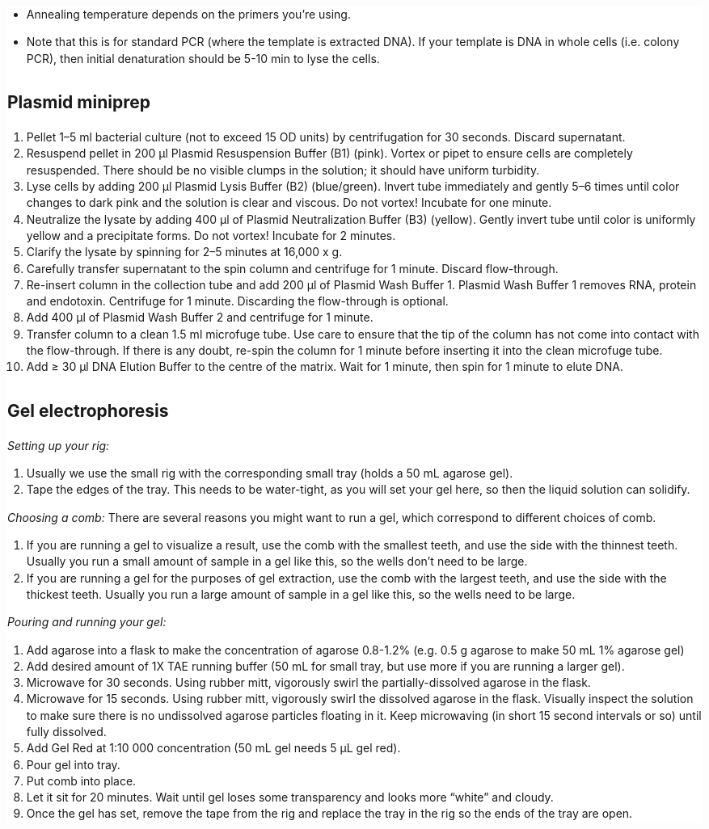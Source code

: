  - Annealing temperature depends on the primers you’re using. 

 - Note that this is for standard PCR (where the template is extracted DNA). If your template is DNA in whole cells (i.e. colony PCR), then initial denaturation should be 5-10 min to lyse the cells.  
 

## Plasmid miniprep
1. Pellet 1–5 ml bacterial culture (not to exceed 15 OD units) by centrifugation for 30 seconds. Discard supernatant.
2. Resuspend pellet in 200 μl Plasmid Resuspension Buffer (B1) (pink). Vortex or pipet to ensure cells are completely resuspended. There should be no visible clumps in the solution; it should have uniform turbidity. 
3. Lyse cells by adding 200 μl Plasmid Lysis Buffer (B2) (blue/green). Invert tube immediately and gently 5–6 times until color changes to dark pink and the solution is clear and viscous. Do not vortex! Incubate for one minute.
4. Neutralize the lysate by adding 400 μl of Plasmid Neutralization Buffer (B3) (yellow). Gently invert tube until color is uniformly yellow and a precipitate forms. Do not vortex! Incubate for 2 minutes.
5. Clarify the lysate by spinning for 2–5 minutes at 16,000 x g. 
6. Carefully transfer supernatant to the spin column and centrifuge for 1 minute. Discard flow-through.
7. Re-insert column in the collection tube and add 200 μl of Plasmid Wash Buffer 1. Plasmid Wash Buffer 1 removes RNA, protein and endotoxin. Centrifuge for 1 minute. Discarding the flow-through is optional.
8. Add 400 μl of Plasmid Wash Buffer 2 and centrifuge for 1 minute. 
9. Transfer column to a clean 1.5 ml microfuge tube. Use care to ensure that the tip of the column has not come into contact with the flow-through. If there is any doubt, re-spin the column for 1 minute before inserting it into the clean microfuge tube. 
10. Add ≥ 30 μl DNA Elution Buffer to the centre of the matrix. Wait for 1 minute, then spin for 1 minute to elute DNA. 		

## Gel electrophoresis
_Setting up your rig:_
1. Usually we use the small rig with the corresponding small tray (holds a 50 mL agarose gel).
2. Tape the edges of the tray. This needs to be water-tight, as you will set your gel here, so then the liquid solution can solidify.

_Choosing a comb:_
There are several reasons you might want to run a gel, which correspond to different choices of comb.
1. If you are running a gel to visualize a result, use the comb with the smallest teeth, and use the side with the thinnest teeth.  Usually you run a small amount of sample in a gel like this, so the wells don’t need to be large.
2. If you are running a gel for the purposes of gel extraction, use the comb with the largest teeth, and use the side with the thickest teeth.  Usually you run a large amount of sample in a gel like this, so the wells need to be large.

_Pouring and running your gel:_
1. Add agarose into a flask to make the concentration of agarose 0.8-1.2% (e.g. 0.5 g agarose to make 50 mL 1% agarose gel)
2. Add desired amount of 1X TAE running buffer (50 mL for small tray, but use more if you are running a larger gel).
3. Microwave for 30 seconds. Using rubber mitt, vigorously swirl the partially-dissolved agarose in the flask.
4. Microwave for 15 seconds.  Using rubber mitt, vigorously swirl the dissolved agarose in the flask.  Visually inspect the solution to make sure there is no undissolved agarose particles floating in it. Keep microwaving (in short 15 second intervals or so) until fully dissolved.
5. Add Gel Red at 1:10 000 concentration (50 mL gel needs 5 μL gel red).
6. Pour gel into tray.
7. Put comb into place. 
8. Let it sit for 20 minutes. Wait until gel loses some transparency and looks more “white” and cloudy.
9. Once the gel has set, remove the tape from the rig and replace the tray in the rig so the ends of the tray are open.
